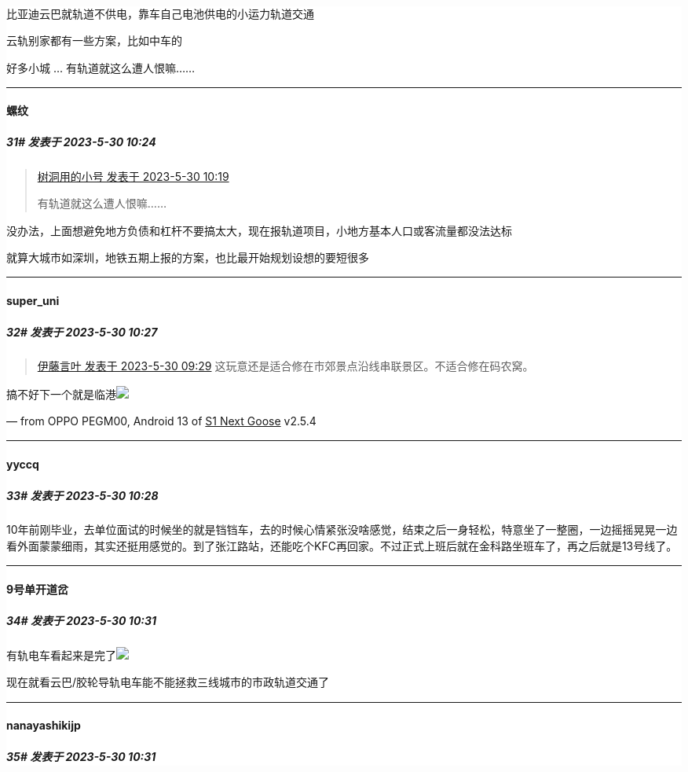 比亚迪云巴就轨道不供电，靠车自己电池供电的小运力轨道交通

云轨别家都有一些方案，比如中车的

好多小城 ...</blockquote>
有轨道就这么遭人恨嘛……


*****

####  螺纹  
##### 31#       发表于 2023-5-30 10:24

<blockquote><a href="httphttps://bbs.saraba1st.com/2b/forum.php?mod=redirect&amp;goto=findpost&amp;pid=61047937&amp;ptid=2137504" target="_blank">树洞用的小号 发表于 2023-5-30 10:19</a>

有轨道就这么遭人恨嘛……</blockquote>
没办法，上面想避免地方负债和杠杆不要搞太大，现在报轨道项目，小地方基本人口或客流量都没法达标

就算大城市如深圳，地铁五期上报的方案，也比最开始规划设想的要短很多

*****

####  super_uni  
##### 32#       发表于 2023-5-30 10:27

<blockquote><a href="httphttps://bbs.saraba1st.com/2b/forum.php?mod=redirect&amp;goto=findpost&amp;pid=61047243&amp;ptid=2137504" target="_blank">伊藤言叶 发表于 2023-5-30 09:29</a>
这玩意还是适合修在市郊景点沿线串联景区。不适合修在码农窝。</blockquote>
搞不好下一个就是临港<img src="https://static.saraba1st.com/image/smiley/face2017/067.png" referrerpolicy="no-referrer">

— from OPPO PEGM00, Android 13 of [S1 Next Goose](https://pan.baidu.com/s/1mi43uRm) v2.5.4

*****

####  yyccq  
##### 33#       发表于 2023-5-30 10:28

10年前刚毕业，去单位面试的时候坐的就是铛铛车，去的时候心情紧张没啥感觉，结束之后一身轻松，特意坐了一整圈，一边摇摇晃晃一边看外面蒙蒙细雨，其实还挺用感觉的。到了张江路站，还能吃个KFC再回家。不过正式上班后就在金科路坐班车了，再之后就是13号线了。

*****

####  9号单开道岔  
##### 34#       发表于 2023-5-30 10:31

有轨电车看起来是完了<img src="https://static.saraba1st.com/image/smiley/face2017/001.png" referrerpolicy="no-referrer">

现在就看云巴/胶轮导轨电车能不能拯救三线城市的市政轨道交通了

*****

####  nanayashikijp  
##### 35#       发表于 2023-5-30 10:31
